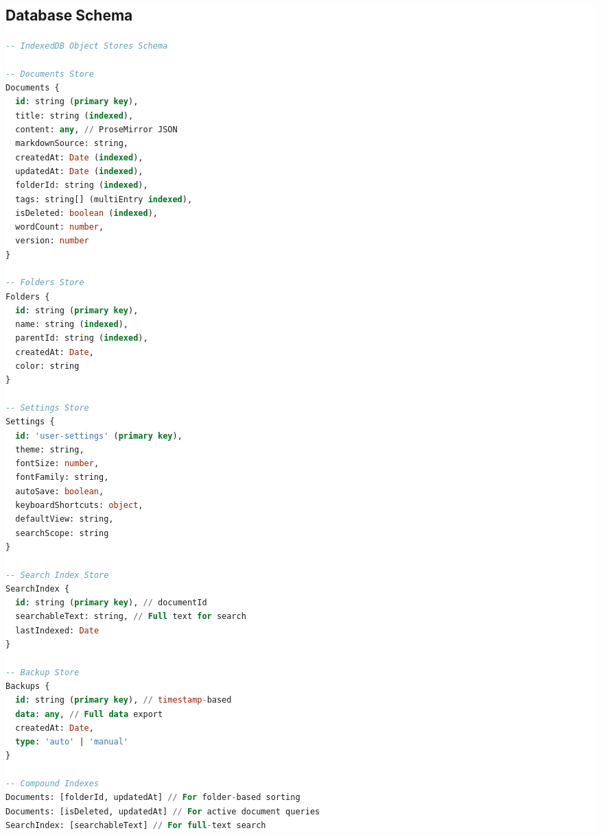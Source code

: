 ## Database Schema

```sql
-- IndexedDB Object Stores Schema

-- Documents Store
Documents {
  id: string (primary key),
  title: string (indexed),
  content: any, // ProseMirror JSON
  markdownSource: string,
  createdAt: Date (indexed),
  updatedAt: Date (indexed),
  folderId: string (indexed),
  tags: string[] (multiEntry indexed),
  isDeleted: boolean (indexed),
  wordCount: number,
  version: number
}

-- Folders Store
Folders {
  id: string (primary key),
  name: string (indexed),
  parentId: string (indexed),
  createdAt: Date,
  color: string
}

-- Settings Store
Settings {
  id: 'user-settings' (primary key),
  theme: string,
  fontSize: number,
  fontFamily: string,
  autoSave: boolean,
  keyboardShortcuts: object,
  defaultView: string,
  searchScope: string
}

-- Search Index Store
SearchIndex {
  id: string (primary key), // documentId
  searchableText: string, // Full text for search
  lastIndexed: Date
}

-- Backup Store
Backups {
  id: string (primary key), // timestamp-based
  data: any, // Full data export
  createdAt: Date,
  type: 'auto' | 'manual'
}

-- Compound Indexes
Documents: [folderId, updatedAt] // For folder-based sorting
Documents: [isDeleted, updatedAt] // For active document queries
SearchIndex: [searchableText] // For full-text search
```
